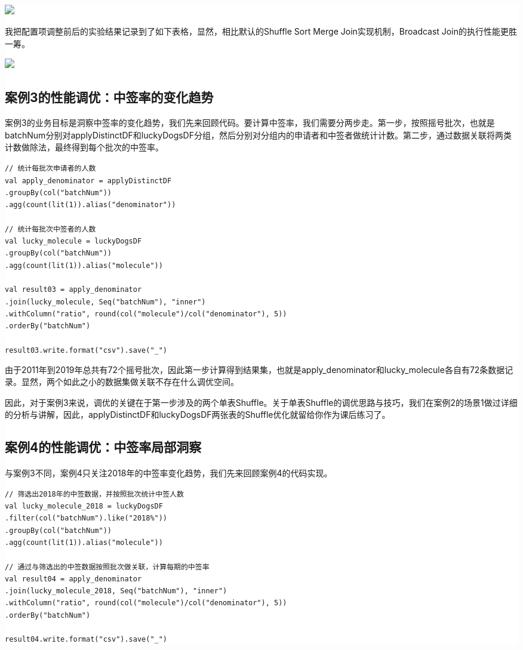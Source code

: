 ![](https://static001.geekbang.org/resource/image/f5/4f/f5f7bee0dcf83197b57674194047eb4f.jpeg?wh=1701*407)

我把配置项调整前后的实验结果记录到了如下表格，显然，相比默认的Shuffle Sort Merge Join实现机制，Broadcast Join的执行性能更胜一筹。

![](https://static001.geekbang.org/resource/image/b8/4d/b81a0ffc8f2a2ab26fca1f31c7ac7d4d.png?wh=1762*575)

## 案例3的性能调优：中签率的变化趋势

案例3的业务目标是洞察中签率的变化趋势，我们先来回顾代码。要计算中签率，我们需要分两步走。第一步，按照摇号批次，也就是batchNum分别对applyDistinctDF和luckyDogsDF分组，然后分别对分组内的申请者和中签者做统计计数。第二步，通过数据关联将两类计数做除法，最终得到每个批次的中签率。

```
// 统计每批次申请者的人数
val apply_denominator = applyDistinctDF
.groupBy(col("batchNum"))
.agg(count(lit(1)).alias("denominator"))

// 统计每批次中签者的人数
val lucky_molecule = luckyDogsDF
.groupBy(col("batchNum"))
.agg(count(lit(1)).alias("molecule"))

val result03 = apply_denominator
.join(lucky_molecule, Seq("batchNum"), "inner")
.withColumn("ratio", round(col("molecule")/col("denominator"), 5))
.orderBy("batchNum")

result03.write.format("csv").save("_")

```

由于2011年到2019年总共有72个摇号批次，因此第一步计算得到结果集，也就是apply\_denominator和lucky\_molecule各自有72条数据记录。显然，两个如此之小的数据集做关联不存在什么调优空间。

因此，对于案例3来说，调优的关键在于第一步涉及的两个单表Shuffle。关于单表Shuffle的调优思路与技巧，我们在案例2的场景1做过详细的分析与讲解，因此，applyDistinctDF和luckyDogsDF两张表的Shuffle优化就留给你作为课后练习了。

## 案例4的性能调优：中签率局部洞察

与案例3不同，案例4只关注2018年的中签率变化趋势，我们先来回顾案例4的代码实现。

```
// 筛选出2018年的中签数据，并按照批次统计中签人数
val lucky_molecule_2018 = luckyDogsDF
.filter(col("batchNum").like("2018%"))
.groupBy(col("batchNum"))
.agg(count(lit(1)).alias("molecule"))

// 通过与筛选出的中签数据按照批次做关联，计算每期的中签率
val result04 = apply_denominator
.join(lucky_molecule_2018, Seq("batchNum"), "inner")
.withColumn("ratio", round(col("molecule")/col("denominator"), 5))
.orderBy("batchNum")

result04.write.format("csv").save("_")

```
